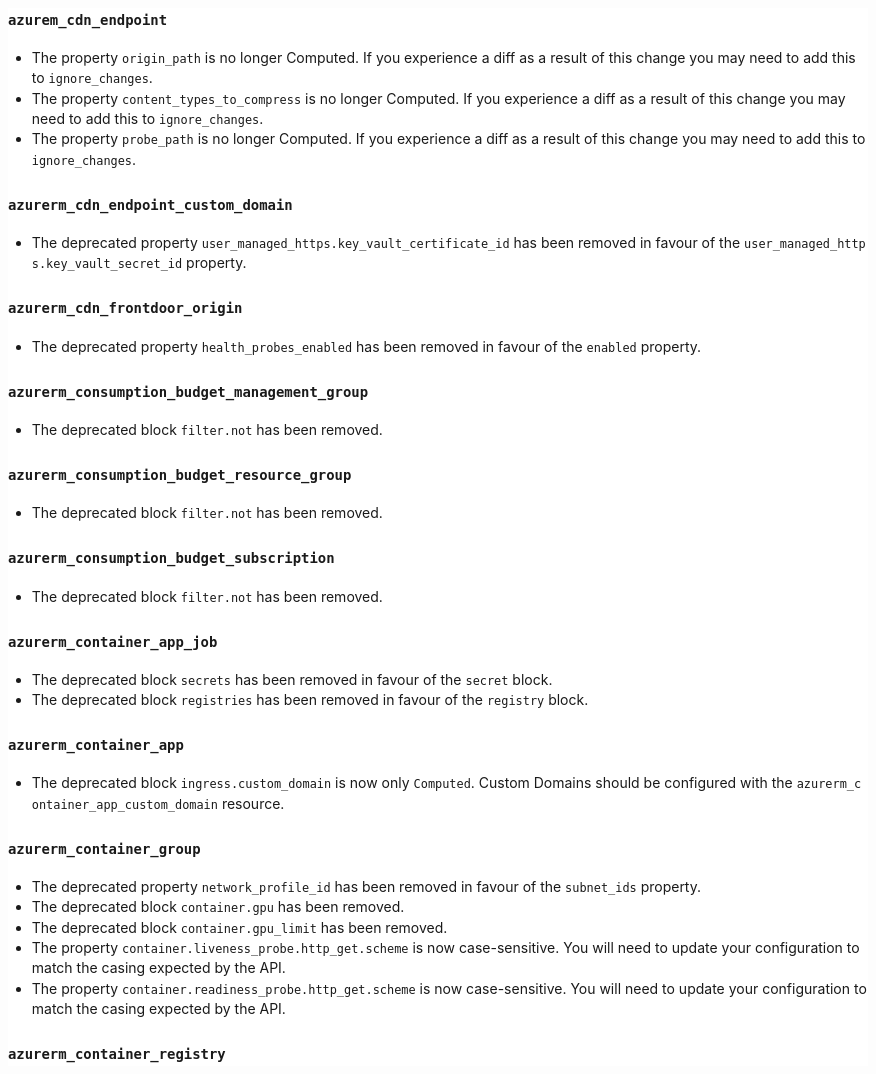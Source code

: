 ### `azurem_cdn_endpoint`

* The property `origin_path` is no longer Computed. If you experience a diff as a result of this change you may need to add this to `ignore_changes`.
* The property `content_types_to_compress` is no longer Computed. If you experience a diff as a result of this change you may need to add this to `ignore_changes`.
* The property `probe_path` is no longer Computed. If you experience a diff as a result of this change you may need to add this to `ignore_changes`.

### `azurerm_cdn_endpoint_custom_domain`

* The deprecated property `user_managed_https.key_vault_certificate_id` has been removed in favour of the `user_managed_https.key_vault_secret_id` property.

### `azurerm_cdn_frontdoor_origin`

* The deprecated property `health_probes_enabled` has been removed in favour of the `enabled` property.

### `azurerm_consumption_budget_management_group`

* The deprecated block `filter.not` has been removed.

### `azurerm_consumption_budget_resource_group`

* The deprecated block `filter.not` has been removed.

### `azurerm_consumption_budget_subscription`

* The deprecated block `filter.not` has been removed.

### `azurerm_container_app_job`

* The deprecated block `secrets` has been removed in favour of the `secret` block.
* The deprecated block `registries` has been removed in favour of the `registry` block.

### `azurerm_container_app`

* The deprecated block `ingress.custom_domain` is now only `Computed`. Custom Domains should be configured with the `azurerm_container_app_custom_domain` resource.

### `azurerm_container_group`

* The deprecated property `network_profile_id` has been removed in favour of the `subnet_ids` property.
* The deprecated block `container.gpu` has been removed.
* The deprecated block `container.gpu_limit` has been removed.
* The property `container.liveness_probe.http_get.scheme` is now case-sensitive. You will need to update your configuration to match the casing expected by the API.
* The property `container.readiness_probe.http_get.scheme` is now case-sensitive. You will need to update your configuration to match the casing expected by the API.

### `azurerm_container_registry`
